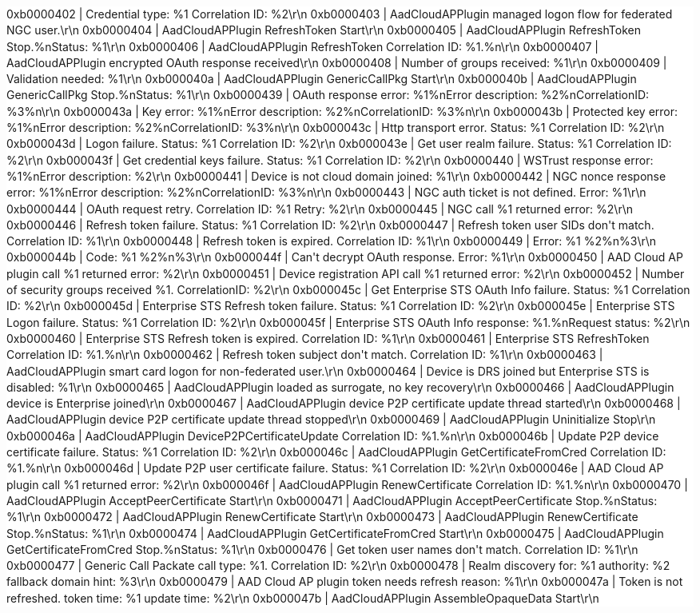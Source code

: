 0xb0000402 | Credential type: %1 Correlation ID: %2\r\n
0xb0000403 | AadCloudAPPlugin managed logon flow for federated NGC user.\r\n
0xb0000404 | AadCloudAPPlugin RefreshToken Start\r\n
0xb0000405 | AadCloudAPPlugin RefreshToken Stop.%nStatus: %1\r\n
0xb0000406 | AadCloudAPPlugin RefreshToken Correlation ID: %1.%n\r\n
0xb0000407 | AadCloudAPPlugin encrypted OAuth response received\r\n
0xb0000408 | Number of groups received: %1\r\n
0xb0000409 | Validation needed: %1\r\n
0xb000040a | AadCloudAPPlugin GenericCallPkg Start\r\n
0xb000040b | AadCloudAPPlugin GenericCallPkg Stop.%nStatus: %1\r\n
0xb0000439 | OAuth response error: %1%nError description: %2%nCorrelationID: %3%n\r\n
0xb000043a | Key error: %1%nError description: %2%nCorrelationID: %3%n\r\n
0xb000043b | Protected key error: %1%nError description: %2%nCorrelationID: %3%n\r\n
0xb000043c | Http transport error. Status: %1 Correlation ID: %2\r\n
0xb000043d | Logon failure. Status: %1 Correlation ID: %2\r\n
0xb000043e | Get user realm failure. Status: %1 Correlation ID: %2\r\n
0xb000043f | Get credential keys failure. Status: %1 Correlation ID: %2\r\n
0xb0000440 | WSTrust response error: %1%nError description: %2\r\n
0xb0000441 | Device is not cloud domain joined: %1\r\n
0xb0000442 | NGC nonce response error: %1%nError description: %2%nCorrelationID: %3%n\r\n
0xb0000443 | NGC auth ticket is not defined. Error: %1\r\n
0xb0000444 | OAuth request retry. Correlation ID: %1 Retry: %2\r\n
0xb0000445 | NGC call %1 returned error: %2\r\n
0xb0000446 | Refresh token failure. Status: %1 Correlation ID: %2\r\n
0xb0000447 | Refresh token user SIDs don't match. Correlation ID: %1\r\n
0xb0000448 | Refresh token is expired. Correlation ID: %1\r\n
0xb0000449 | Error: %1 %2%n%3\r\n
0xb000044b | Code: %1 %2%n%3\r\n
0xb000044f | Can't decrypt OAuth response. Error: %1\r\n
0xb0000450 | AAD Cloud AP plugin call %1 returned error: %2\r\n
0xb0000451 | Device registration API call %1 returned error: %2\r\n
0xb0000452 | Number of security groups received %1. CorrelationID: %2\r\n
0xb000045c | Get Enterprise STS OAuth Info failure. Status: %1 Correlation ID: %2\r\n
0xb000045d | Enterprise STS Refresh token failure. Status: %1 Correlation ID: %2\r\n
0xb000045e | Enterprise STS Logon failure. Status: %1 Correlation ID: %2\r\n
0xb000045f | Enterprise STS OAuth Info response: %1.%nRequest status: %2\r\n
0xb0000460 | Enterprise STS Refresh token is expired. Correlation ID: %1\r\n
0xb0000461 | Enterprise STS RefreshToken Correlation ID: %1.%n\r\n
0xb0000462 | Refresh token subject don't match. Correlation ID: %1\r\n
0xb0000463 | AadCloudAPPlugin smart card logon for non-federated user.\r\n
0xb0000464 | Device is DRS joined but Enterprise STS is disabled: %1\r\n
0xb0000465 | AadCloudAPPlugin loaded as surrogate, no key recovery\r\n
0xb0000466 | AadCloudAPPlugin device is Enterprise joined\r\n
0xb0000467 | AadCloudAPPlugin device P2P certificate update thread started\r\n
0xb0000468 | AadCloudAPPlugin device P2P certificate update thread stopped\r\n
0xb0000469 | AadCloudAPPlugin Uninitialize Stop\r\n
0xb000046a | AadCloudAPPlugin DeviceP2PCertificateUpdate Correlation ID: %1.%n\r\n
0xb000046b | Update P2P device certificate failure. Status: %1 Correlation ID: %2\r\n
0xb000046c | AadCloudAPPlugin GetCertificateFromCred Correlation ID: %1.%n\r\n
0xb000046d | Update P2P user certificate failure. Status: %1 Correlation ID: %2\r\n
0xb000046e | AAD Cloud AP plugin call %1 returned error: %2\r\n
0xb000046f | AadCloudAPPlugin RenewCertificate Correlation ID: %1.%n\r\n
0xb0000470 | AadCloudAPPlugin AcceptPeerCertificate Start\r\n
0xb0000471 | AadCloudAPPlugin AcceptPeerCertificate Stop.%nStatus: %1\r\n
0xb0000472 | AadCloudAPPlugin RenewCertificate Start\r\n
0xb0000473 | AadCloudAPPlugin RenewCertificate Stop.%nStatus: %1\r\n
0xb0000474 | AadCloudAPPlugin GetCertificateFromCred Start\r\n
0xb0000475 | AadCloudAPPlugin GetCertificateFromCred Stop.%nStatus: %1\r\n
0xb0000476 | Get token user names don't match. Correlation ID: %1\r\n
0xb0000477 | Generic Call Packate call type: %1. Correlation ID: %2\r\n
0xb0000478 | Realm discovery for: %1 authority: %2 fallback domain hint: %3\r\n
0xb0000479 | AAD Cloud AP plugin token needs refresh reason: %1\r\n
0xb000047a | Token is not refreshed. token time: %1 update time: %2\r\n
0xb000047b | AadCloudAPPlugin AssembleOpaqueData Start\r\n